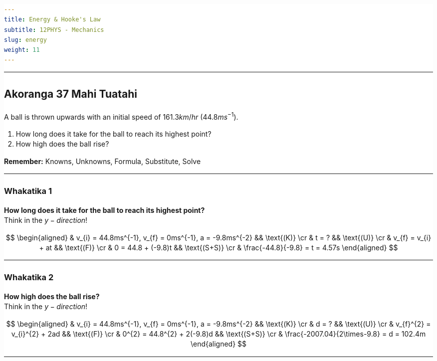 ```yaml
---
title: Energy & Hooke's Law
subtitle: 12PHYS - Mechanics
slug: energy
weight: 11
---
```


---

## Akoranga 37 Mahi Tuatahi

A ball is thrown upwards with an initial speed of $161.3km/hr$ ($44.8ms^{-1}$).

1. How long does it take for the ball to reach its highest point?
2. How high does the ball rise?

__Remember:__ Knowns, Unknowns, Formula, Substitute, Solve

---

### Whakatika 1

__How long does it take for the ball to reach its highest point?__<br>Think in the $y-direction$!

$$
\begin{aligned}
    & v_{i} = 44.8ms^{-1}, v_{f} = 0ms^{-1}, a = -9.8ms^{-2} && \text{(K)}  \cr
    & t = ? && \text{(U)} \cr
    & v_{f} = v_{i} + at && \text{(F)} \cr
    & 0 = 44.8 + (-9.8)t && \text{(S+S)} \cr
    & \frac{-44.8}{-9.8} = t = 4.57s
\end{aligned}
$$

---

### Whakatika 2

__How high does the ball rise?__<br>Think in the $y-direction$!

$$
\begin{aligned}
    & v_{i} = 44.8ms^{-1}, v_{f} = 0ms^{-1}, a = -9.8ms^{-2} && \text{(K)}  \cr
    & d = ? && \text{(U)} \cr
    & v_{f}^{2} = v_{i}^{2} + 2ad && \text{(F)} \cr
    & 0^{2} = 44.8^{2} + 2(-9.8)d && \text{(S+S)} \cr
    & \frac{-2007.04}{2\times-9.8} = d = 102.4m
\end{aligned}
$$

---
